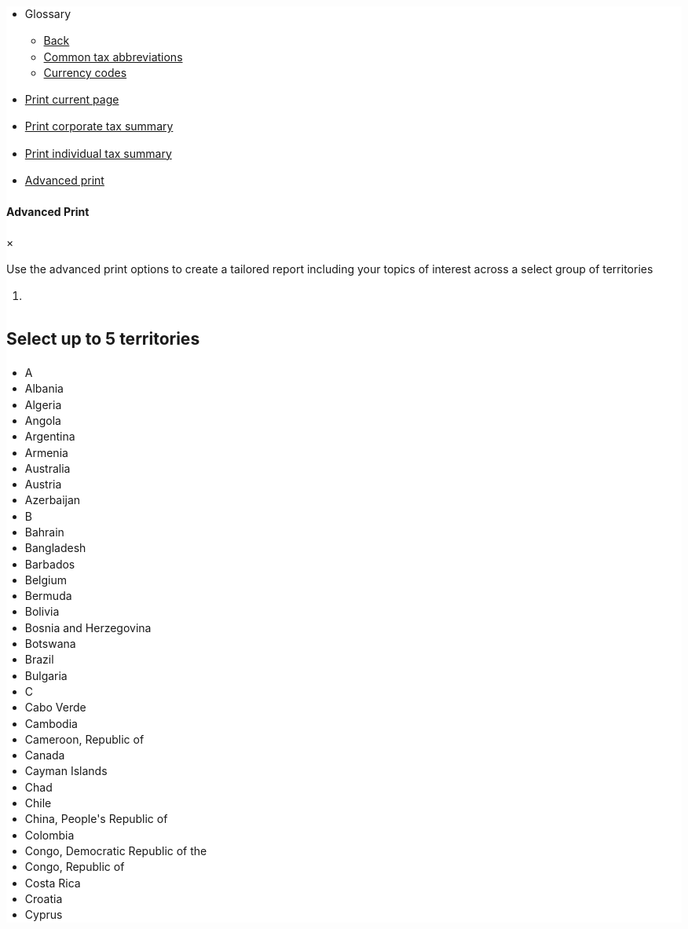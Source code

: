 * Glossary
  + [Back](france%3FtopicTypeId=d81ae229-7a96-42b6-8259-b912bb9d0322.html#)
  + [Common tax abbreviations](glossary/common-tax-abbreviations.html)
  + [Currency codes](glossary/currency-codes.html)



* [Print current page](france%3FtopicTypeId=d81ae229-7a96-42b6-8259-b912bb9d0322.html#)
* [Print corporate tax summary](france%3FtopicTypeId=d81ae229-7a96-42b6-8259-b912bb9d0322.html#)
* [Print individual tax summary](france%3FtopicTypeId=d81ae229-7a96-42b6-8259-b912bb9d0322.html#)
* [Advanced print](france%3FtopicTypeId=d81ae229-7a96-42b6-8259-b912bb9d0322.html#)






 








#### Advanced Print

×

Use the advanced print options to create a tailored report including your topics of interest across a select group of territories

1.
## Select up to 5 territories


* A
* Albania
* Algeria
* Angola
* Argentina
* Armenia
* Australia
* Austria
* Azerbaijan
* B
* Bahrain
* Bangladesh
* Barbados
* Belgium
* Bermuda
* Bolivia
* Bosnia and Herzegovina
* Botswana
* Brazil
* Bulgaria
* C
* Cabo Verde
* Cambodia
* Cameroon, Republic of
* Canada
* Cayman Islands
* Chad
* Chile
* China, People's Republic of
* Colombia
* Congo, Democratic Republic of the
* Congo, Republic of
* Costa Rica
* Croatia
* Cyprus